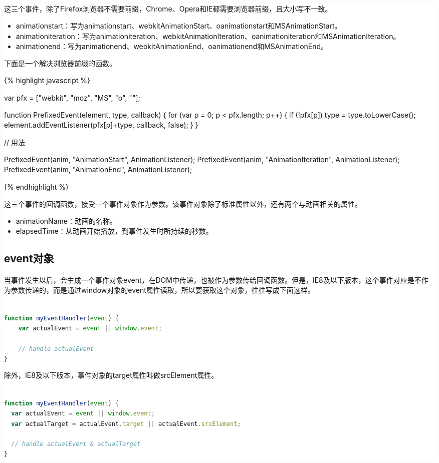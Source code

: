 这三个事件，除了Firefox浏览器不需要前缀，Chrome、Opera和IE都需要浏览器前缀，且大小写不一致。

- animationstart：写为animationstart、webkitAnimationStart、oanimationstart和MSAnimationStart。
- animationiteration：写为animationiteration、webkitAnimationIteration、oanimationiteration和MSAnimationIteration。
- animationend：写为animationend、webkitAnimationEnd、oanimationend和MSAnimationEnd。

下面是一个解决浏览器前缀的函数。

{% highlight javascript %}

var pfx = ["webkit", "moz", "MS", "o", ""];

function PrefixedEvent(element, type, callback) {
	for (var p = 0; p < pfx.length; p++) {
		if (!pfx[p]) type = type.toLowerCase();
		element.addEventListener(pfx[p]+type, callback, false);
	}
}

// 用法

PrefixedEvent(anim, "AnimationStart", AnimationListener);
PrefixedEvent(anim, "AnimationIteration", AnimationListener);
PrefixedEvent(anim, "AnimationEnd", AnimationListener);

{% endhighlight %}

这三个事件的回调函数，接受一个事件对象作为参数。该事件对象除了标准属性以外，还有两个与动画相关的属性。

- animationName：动画的名称。
- elapsedTime：从动画开始播放，到事件发生时所持续的秒数。

## event对象

当事件发生以后，会生成一个事件对象event，在DOM中传递，也被作为参数传给回调函数。但是，IE8及以下版本，这个事件对应是不作为参数传递的，而是通过window对象的event属性读取，所以要获取这个对象，往往写成下面这样。

```javascript

function myEventHandler(event) {
    var actualEvent = event || window.event;

    // handle actualEvent
}

```

除外，IE8及以下版本，事件对象的target属性叫做srcElement属性。

```javascript

function myEventHandler(event) {
  var actualEvent = event || window.event;
  var actualTarget = actualEvent.target || actualEvent.srcElement;

  // handle actualEvent & actualTarget
}

```
